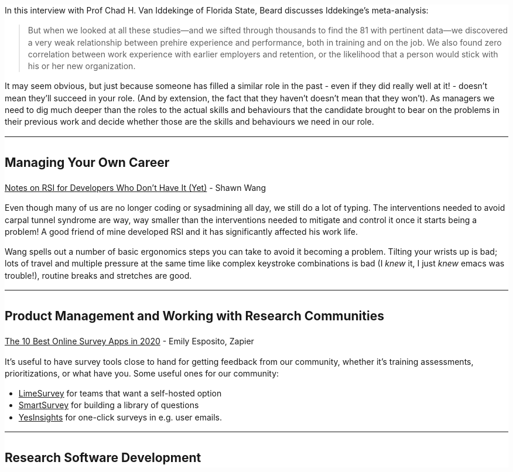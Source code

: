 <p>In this interview with Prof Chad H. Van Iddekinge of Florida State, Beard discusses Iddekinge’s meta-analysis:</p>

<blockquote>
  <p>But when we looked at all these studies—and we sifted through thousands to find the 81 with pertinent data—we discovered a very weak relationship between prehire experience and performance, both in training and on the job. We also found zero correlation between work experience with earlier employers and retention, or the likelihood that a person would stick with his or her new organization.</p>
</blockquote>

<p>It may seem obvious, but just because someone has filled a similar role in the past - even if they did really well at it! - doesn’t mean they’ll succeed in your role. (And by extension, the fact that they haven’t doesn’t mean that they won’t). As managers we need to dig much deeper than the roles to the actual skills and behaviours that the candidate brought to bear on the problems in their previous work and decide whether those are the skills and behaviours we need in our role.</p>

<hr />
<h2 id="managing-your-own-career">Managing Your Own Career</h2>

<p><a href="https://www.swyx.io/writing/rsi-tips/">Notes on RSI for Developers Who Don’t Have It (Yet)</a> - Shawn Wang</p>

<p>Even though many of us are no longer coding or sysadmining all day, we still do a lot of typing. The interventions needed to avoid carpal tunnel syndrome are way, way smaller than the interventions needed to mitigate and control it once it starts being a problem! A good friend of mine developed RSI and it has significantly affected his work life.</p>

<p>Wang spells out a number of basic ergonomics steps you can take to avoid it becoming a problem. Tilting your wrists up is bad; lots of travel and multiple pressure at the same time like complex keystroke combinations is bad (I <em>knew</em> it, I just <em>knew</em> emacs was trouble!), routine breaks and stretches are good.</p>

<hr />
<h2 id="product-management-and-working-with-research-communities">Product Management and Working with Research Communities</h2>

<p><a href="https://zapier.com/learn/forms-surveys/best-survey-apps/">The 10 Best Online Survey Apps in 2020</a> - Emily Esposito, Zapier</p>

<p>It’s useful to have survey tools close to hand for getting feedback from our community, whether it’s training assessments, prioritizations, or what have you. Some useful ones for our community:</p>

<ul>
  <li><a href="https://www.limesurvey.org/">LimeSurvey</a> for teams that want a self-hosted option</li>
  <li><a href="https://www.smartsurvey.co.uk/">SmartSurvey</a> for building a library of questions</li>
  <li><a href="https://www.yesinsights.com/">YesInsights</a> for one-click surveys in e.g. user emails.</li>
</ul>

<hr />
<h2 id="research-software-development">Research Software Development</h2>
